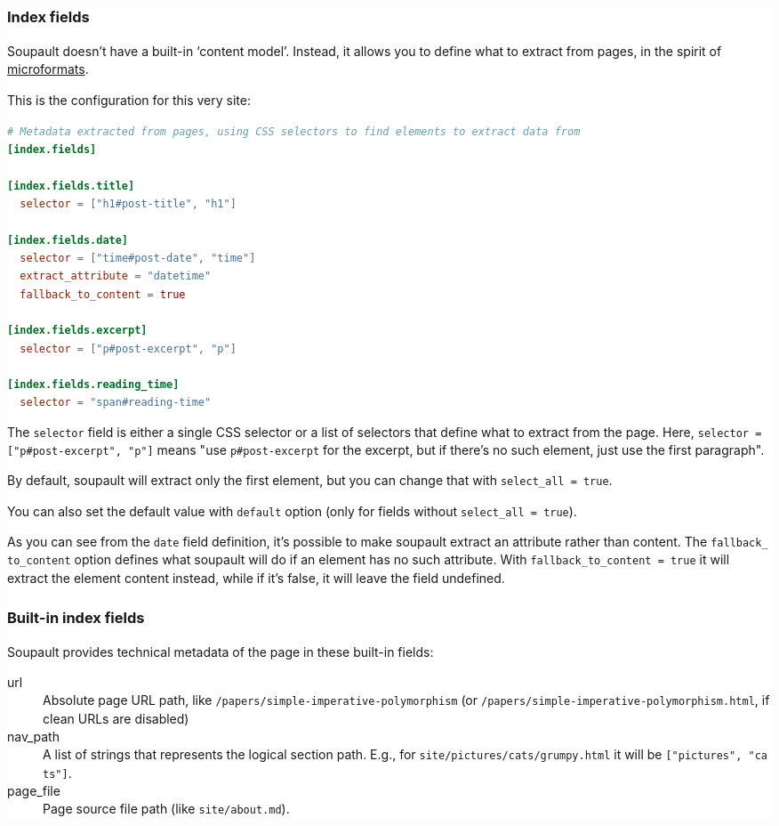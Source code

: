 ### Index fields

Soupault doesn’t have a built-in ‘content model’. Instead, it allows you to define what to extract from pages,
in the spirit of [microformats](http://microformats.org/).

This is the configuration for this very site:

```toml
# Metadata extracted from pages, using CSS selectors to find elements to extract data from
[index.fields]

[index.fields.title]
  selector = ["h1#post-title", "h1"]

[index.fields.date]
  selector = ["time#post-date", "time"]
  extract_attribute = "datetime"
  fallback_to_content = true

[index.fields.excerpt]
  selector = ["p#post-excerpt", "p"]

[index.fields.reading_time]
  selector = "span#reading-time"
```

The `selector` field is either a single CSS selector or a list of selectors that define what to extract
from the page. Here, `selector = ["p#post-excerpt", "p"]` means "use `p#post-excerpt` for the excerpt,
but if there’s no such element, just use the first paragraph".

By default, soupault will extract only the first element, but you can change that with `select_all = true`.

You can also set the default value with `default` option (only for fields without `select_all = true`).

As you can see from the `date` field definition, it’s possible to make soupault extract an attribute
rather than content. The `fallback_to_content` option defines what soupault will do if an element has
no such attribute. With `fallback_to_content = true` it will extract the element content instead,
while if it’s false, it will leave the field undefined.

### Built-in index fields

Soupault provides technical metadata of the page in these built-in fields:

<dl>
  <dt>url</dt>
  <dd>Absolute page URL path, like <code>/papers/simple-imperative-polymorphism</code> (or <code>/papers/simple-imperative-polymorphism.html</code>, if clean URLs are disabled)</dd>
  <dt>nav_path</dt>
  <dd>A list of strings that represents the logical section path. E.g., for <code>site/pictures/cats/grumpy.html</code> it will be <code>["pictures", "cats"]</code>.</dd> 
  <dt>page_file</dt>
  <dd>Page source file path (like <code>site/about.md</code>).</dd>
</dl>
